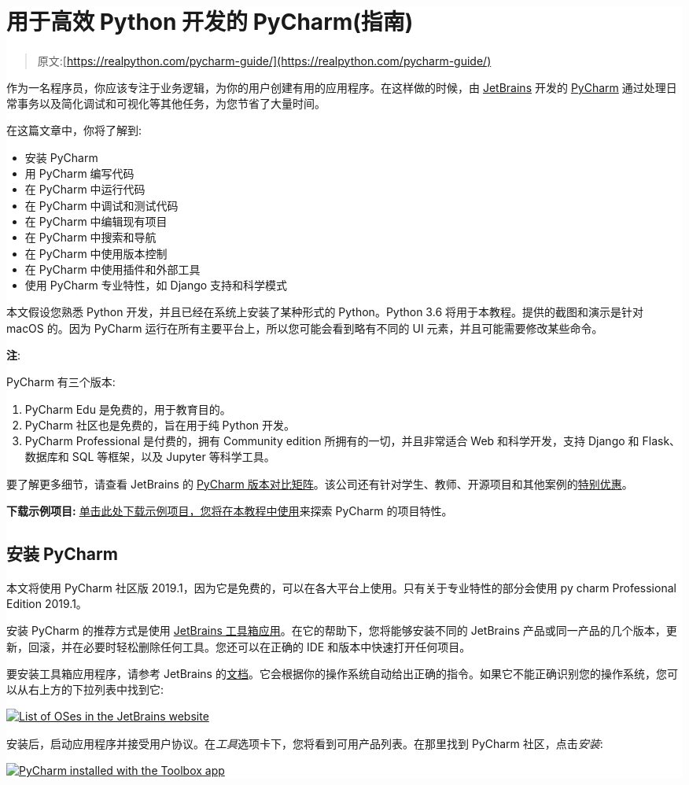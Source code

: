 # 用于高效 Python 开发的 PyCharm(指南)

> 原文:[https://realpython.com/pycharm-guide/](https://realpython.com/pycharm-guide/)

作为一名程序员，你应该专注于业务逻辑，为你的用户创建有用的应用程序。在这样做的时候，由 [JetBrains](https://www.jetbrains.com/) 开发的 [PyCharm](https://www.jetbrains.com/pycharm/) 通过处理日常事务以及简化调试和可视化等其他任务，为您节省了大量时间。

在这篇文章中，你将了解到:

*   安装 PyCharm
*   用 PyCharm 编写代码
*   在 PyCharm 中运行代码
*   在 PyCharm 中调试和测试代码
*   在 PyCharm 中编辑现有项目
*   在 PyCharm 中搜索和导航
*   在 PyCharm 中使用版本控制
*   在 PyCharm 中使用插件和外部工具
*   使用 PyCharm 专业特性，如 Django 支持和科学模式

本文假设您熟悉 Python 开发，并且已经在系统上安装了某种形式的 Python。Python 3.6 将用于本教程。提供的截图和演示是针对 macOS 的。因为 PyCharm 运行在所有主要平台上，所以您可能会看到略有不同的 UI 元素，并且可能需要修改某些命令。

**注**:

PyCharm 有三个版本:

1.  PyCharm Edu 是免费的，用于教育目的。
2.  PyCharm 社区也是免费的，旨在用于纯 Python 开发。
3.  PyCharm Professional 是付费的，拥有 Community edition 所拥有的一切，并且非常适合 Web 和科学开发，支持 Django 和 Flask、数据库和 SQL 等框架，以及 Jupyter 等科学工具。

要了解更多细节，请查看 JetBrains 的 [PyCharm 版本对比矩阵](https://www.jetbrains.com/pycharm/features/editions_comparison_matrix.html)。该公司还有针对学生、教师、开源项目和其他案例的[特别优惠](https://www.jetbrains.com/pycharm/buy/#edition=discounts)。

**下载示例项目:** [单击此处下载示例项目，您将在本教程中使用](https://realpython.com/bonus/alcazar-web-framework/)来探索 PyCharm 的项目特性。

## 安装 PyCharm

本文将使用 PyCharm 社区版 2019.1，因为它是免费的，可以在各大平台上使用。只有关于专业特性的部分会使用 py charm Professional Edition 2019.1。

安装 PyCharm 的推荐方式是使用 [JetBrains 工具箱应用](https://www.jetbrains.com/toolbox/app/)。在它的帮助下，您将能够安装不同的 JetBrains 产品或同一产品的几个版本，更新，回滚，并在必要时轻松删除任何工具。您还可以在正确的 IDE 和版本中快速打开任何项目。

要安装工具箱应用程序，请参考 JetBrains 的[文档](https://www.jetbrains.com/help/pycharm/installation-guide.html#toolbox)。它会根据你的操作系统自动给出正确的指令。如果它不能正确识别您的操作系统，您可以从右上方的下拉列表中找到它:

[![List of OSes in the JetBrains website](../Images/c2a84282ffc22efc688948676337645a.png)](https://files.realpython.com/media/pycharm-jetbrains-os-list.231740335aaa.png)

安装后，启动应用程序并接受用户协议。在*工具*选项卡下，您将看到可用产品列表。在那里找到 PyCharm 社区，点击*安装*:

[![PyCharm installed with the Toolbox app](../Images/85b4af7ab5799903a74f1ead9fe43b6c.png)](https://files.realpython.com/media/pycharm-toolbox-installed-pycharm.cdcf1b52bc02.png)
